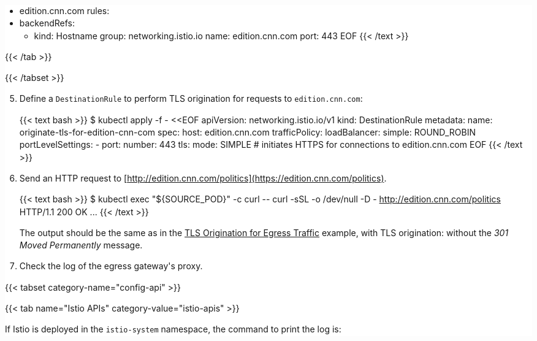   - edition.cnn.com
  rules:
  - backendRefs:
    - kind: Hostname
      group: networking.istio.io
      name: edition.cnn.com
      port: 443
EOF
{{< /text >}}

{{< /tab >}}

{{< /tabset >}}

5)  Define a `DestinationRule` to perform TLS origination for requests to `edition.cnn.com`:

    {{< text bash >}}
    $ kubectl apply -f - <<EOF
    apiVersion: networking.istio.io/v1
    kind: DestinationRule
    metadata:
      name: originate-tls-for-edition-cnn-com
    spec:
      host: edition.cnn.com
      trafficPolicy:
        loadBalancer:
          simple: ROUND_ROBIN
        portLevelSettings:
        - port:
            number: 443
          tls:
            mode: SIMPLE # initiates HTTPS for connections to edition.cnn.com
    EOF
    {{< /text >}}

6)  Send an HTTP request to [http://edition.cnn.com/politics](https://edition.cnn.com/politics).

    {{< text bash >}}
    $ kubectl exec "${SOURCE_POD}" -c curl -- curl -sSL -o /dev/null -D - http://edition.cnn.com/politics
    HTTP/1.1 200 OK
    ...
    {{< /text >}}

    The output should be the same as in the [TLS Origination for Egress Traffic](/pt-br/docs/tasks/traffic-management/egress/egress-tls-origination/)
    example, with TLS origination: without the _301 Moved Permanently_ message.

7) Check the log of the egress gateway's proxy.

{{< tabset category-name="config-api" >}}

{{< tab name="Istio APIs" category-value="istio-apis" >}}

If Istio is deployed in the `istio-system` namespace, the command to print the log is:
